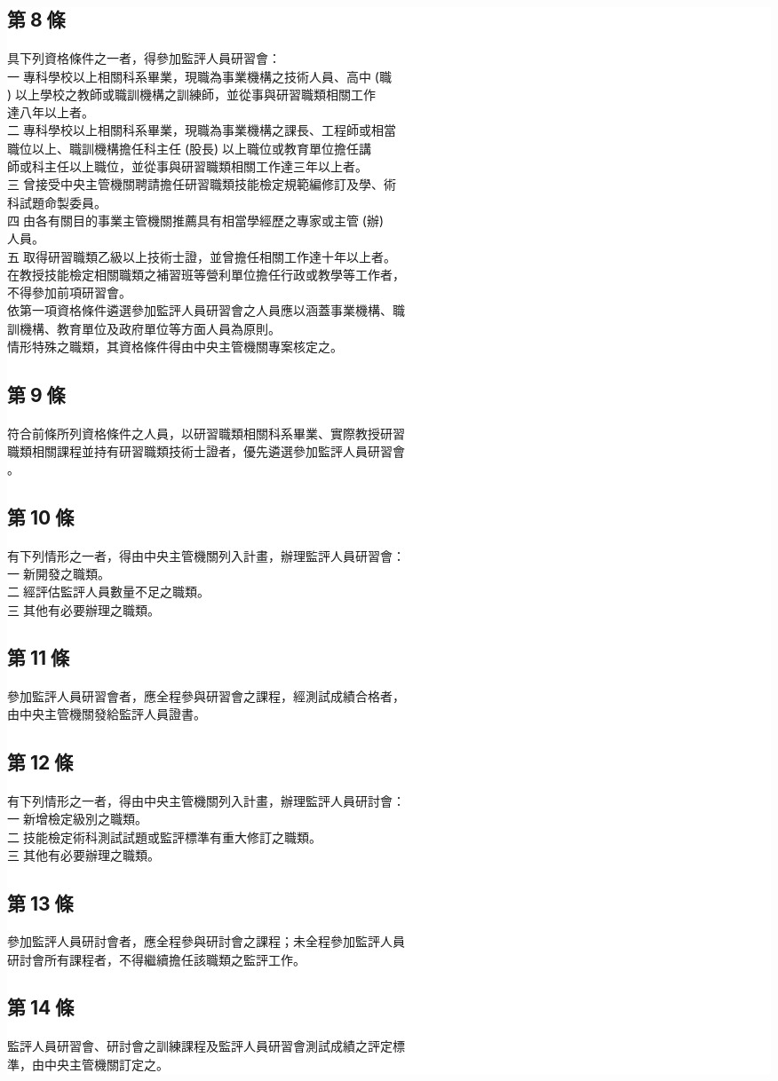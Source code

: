 第 8 條
-------
具下列資格條件之一者，得參加監評人員研習會：  
一  專科學校以上相關科系畢業，現職為事業機構之技術人員、高中 (職  
    ) 以上學校之教師或職訓機構之訓練師，並從事與研習職類相關工作  
    達八年以上者。  
二  專科學校以上相關科系畢業，現職為事業機構之課長、工程師或相當  
    職位以上、職訓機構擔任科主任 (股長) 以上職位或教育單位擔任講  
    師或科主任以上職位，並從事與研習職類相關工作達三年以上者。  
三  曾接受中央主管機關聘請擔任研習職類技能檢定規範編修訂及學、術  
    科試題命製委員。  
四  由各有關目的事業主管機關推薦具有相當學經歷之專家或主管 (辦)  
    人員。  
五  取得研習職類乙級以上技術士證，並曾擔任相關工作達十年以上者。  
在教授技能檢定相關職類之補習班等營利單位擔任行政或教學等工作者，  
不得參加前項研習會。  
依第一項資格條件遴選參加監評人員研習會之人員應以涵蓋事業機構、職  
訓機構、教育單位及政府單位等方面人員為原則。  
情形特殊之職類，其資格條件得由中央主管機關專案核定之。

第 9 條
-------
符合前條所列資格條件之人員，以研習職類相關科系畢業、實際教授研習  
職類相關課程並持有研習職類技術士證者，優先遴選參加監評人員研習會  
。

第 10 條
--------
有下列情形之一者，得由中央主管機關列入計畫，辦理監評人員研習會：  
一  新開發之職類。  
二  經評估監評人員數量不足之職類。  
三  其他有必要辦理之職類。

第 11 條
--------
參加監評人員研習會者，應全程參與研習會之課程，經測試成績合格者，  
由中央主管機關發給監評人員證書。

第 12 條
--------
有下列情形之一者，得由中央主管機關列入計畫，辦理監評人員研討會：  
一  新增檢定級別之職類。  
二  技能檢定術科測試試題或監評標準有重大修訂之職類。  
三  其他有必要辦理之職類。

第 13 條
--------
參加監評人員研討會者，應全程參與研討會之課程；未全程參加監評人員  
研討會所有課程者，不得繼續擔任該職類之監評工作。

第 14 條
--------
監評人員研習會、研討會之訓練課程及監評人員研習會測試成績之評定標  
準，由中央主管機關訂定之。
